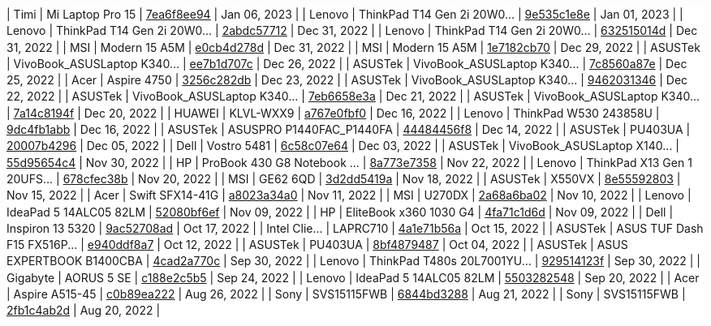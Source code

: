 | Timi          | Mi Laptop Pro 15            | [7ea6f8ee94](https://linux-hardware.org/?probe=7ea6f8ee94) | Jan 06, 2023 |
| Lenovo        | ThinkPad T14 Gen 2i 20W0... | [9e535c1e8e](https://linux-hardware.org/?probe=9e535c1e8e) | Jan 01, 2023 |
| Lenovo        | ThinkPad T14 Gen 2i 20W0... | [2abdc57712](https://linux-hardware.org/?probe=2abdc57712) | Dec 31, 2022 |
| Lenovo        | ThinkPad T14 Gen 2i 20W0... | [632515014d](https://linux-hardware.org/?probe=632515014d) | Dec 31, 2022 |
| MSI           | Modern 15 A5M               | [e0cb4d278d](https://linux-hardware.org/?probe=e0cb4d278d) | Dec 31, 2022 |
| MSI           | Modern 15 A5M               | [1e7182cb70](https://linux-hardware.org/?probe=1e7182cb70) | Dec 29, 2022 |
| ASUSTek       | VivoBook_ASUSLaptop K340... | [ee7b1d707c](https://linux-hardware.org/?probe=ee7b1d707c) | Dec 26, 2022 |
| ASUSTek       | VivoBook_ASUSLaptop K340... | [7c8560a87e](https://linux-hardware.org/?probe=7c8560a87e) | Dec 25, 2022 |
| Acer          | Aspire 4750                 | [3256c282db](https://linux-hardware.org/?probe=3256c282db) | Dec 23, 2022 |
| ASUSTek       | VivoBook_ASUSLaptop K340... | [9462031346](https://linux-hardware.org/?probe=9462031346) | Dec 22, 2022 |
| ASUSTek       | VivoBook_ASUSLaptop K340... | [7eb6658e3a](https://linux-hardware.org/?probe=7eb6658e3a) | Dec 21, 2022 |
| ASUSTek       | VivoBook_ASUSLaptop K340... | [7a14c8194f](https://linux-hardware.org/?probe=7a14c8194f) | Dec 20, 2022 |
| HUAWEI        | KLVL-WXX9                   | [a767e0fbf0](https://linux-hardware.org/?probe=a767e0fbf0) | Dec 16, 2022 |
| Lenovo        | ThinkPad W530 243858U       | [9dc4fb1abb](https://linux-hardware.org/?probe=9dc4fb1abb) | Dec 16, 2022 |
| ASUSTek       | ASUSPRO P1440FAC_P1440FA    | [44484456f8](https://linux-hardware.org/?probe=44484456f8) | Dec 14, 2022 |
| ASUSTek       | PU403UA                     | [20007b4296](https://linux-hardware.org/?probe=20007b4296) | Dec 05, 2022 |
| Dell          | Vostro 5481                 | [6c58c07e64](https://linux-hardware.org/?probe=6c58c07e64) | Dec 03, 2022 |
| ASUSTek       | VivoBook_ASUSLaptop X140... | [55d95654c4](https://linux-hardware.org/?probe=55d95654c4) | Nov 30, 2022 |
| HP            | ProBook 430 G8 Notebook ... | [8a773e7358](https://linux-hardware.org/?probe=8a773e7358) | Nov 22, 2022 |
| Lenovo        | ThinkPad X13 Gen 1 20UFS... | [678cfec38b](https://linux-hardware.org/?probe=678cfec38b) | Nov 20, 2022 |
| MSI           | GE62 6QD                    | [3d2dd5419a](https://linux-hardware.org/?probe=3d2dd5419a) | Nov 18, 2022 |
| ASUSTek       | X550VX                      | [8e55592803](https://linux-hardware.org/?probe=8e55592803) | Nov 15, 2022 |
| Acer          | Swift SFX14-41G             | [a8023a34a0](https://linux-hardware.org/?probe=a8023a34a0) | Nov 11, 2022 |
| MSI           | U270DX                      | [2a68a6ba02](https://linux-hardware.org/?probe=2a68a6ba02) | Nov 10, 2022 |
| Lenovo        | IdeaPad 5 14ALC05 82LM      | [52080bf6ef](https://linux-hardware.org/?probe=52080bf6ef) | Nov 09, 2022 |
| HP            | EliteBook x360 1030 G4      | [4fa71c1d6d](https://linux-hardware.org/?probe=4fa71c1d6d) | Nov 09, 2022 |
| Dell          | Inspiron 13 5320            | [9ac52708ad](https://linux-hardware.org/?probe=9ac52708ad) | Oct 17, 2022 |
| Intel Clie... | LAPRC710                    | [4a1e71b56a](https://linux-hardware.org/?probe=4a1e71b56a) | Oct 15, 2022 |
| ASUSTek       | ASUS TUF Dash F15 FX516P... | [e940ddf8a7](https://linux-hardware.org/?probe=e940ddf8a7) | Oct 12, 2022 |
| ASUSTek       | PU403UA                     | [8bf4879487](https://linux-hardware.org/?probe=8bf4879487) | Oct 04, 2022 |
| ASUSTek       | ASUS EXPERTBOOK B1400CBA    | [4cad2a770c](https://linux-hardware.org/?probe=4cad2a770c) | Sep 30, 2022 |
| Lenovo        | ThinkPad T480s 20L7001YU... | [929514123f](https://linux-hardware.org/?probe=929514123f) | Sep 30, 2022 |
| Gigabyte      | AORUS 5 SE                  | [c188e2c5b5](https://linux-hardware.org/?probe=c188e2c5b5) | Sep 24, 2022 |
| Lenovo        | IdeaPad 5 14ALC05 82LM      | [5503282548](https://linux-hardware.org/?probe=5503282548) | Sep 20, 2022 |
| Acer          | Aspire A515-45              | [c0b89ea222](https://linux-hardware.org/?probe=c0b89ea222) | Aug 26, 2022 |
| Sony          | SVS15115FWB                 | [6844bd3288](https://linux-hardware.org/?probe=6844bd3288) | Aug 21, 2022 |
| Sony          | SVS15115FWB                 | [2fb1c4ab2d](https://linux-hardware.org/?probe=2fb1c4ab2d) | Aug 20, 2022 |